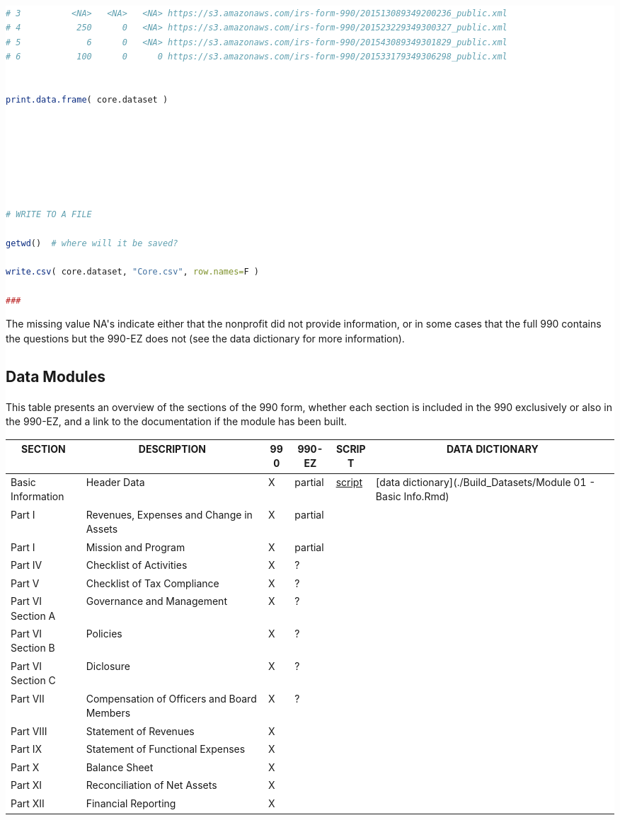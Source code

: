 ```r
# 3          <NA>   <NA>   <NA> https://s3.amazonaws.com/irs-form-990/201513089349200236_public.xml
# 4           250      0   <NA> https://s3.amazonaws.com/irs-form-990/201523229349300327_public.xml
# 5             6      0   <NA> https://s3.amazonaws.com/irs-form-990/201543089349301829_public.xml
# 6           100      0      0 https://s3.amazonaws.com/irs-form-990/201533179349306298_public.xml


print.data.frame( core.dataset )







# WRITE TO A FILE

getwd()  # where will it be saved?

write.csv( core.dataset, "Core.csv", row.names=F )

###

```

The missing value NA's indicate either that the nonprofit did not provide information, or in some cases that the full 990 contains the questions but the 990-EZ does not (see the data dictionary for more information). 

## Data Modules

This table presents an overview of the sections of the 990 form, whether each section is included in the 990 exclusively or also in the 990-EZ, and a link to the documentation if the module has been built.

SECTION | DESCRIPTION | 990 | 990-EZ | SCRIPT | DATA DICTIONARY
--------|-------------|-----|--------|--------|-------------------
Basic Information | Header Data | X | partial |  [script](https://github.com/lecy/Open-Data-for-Nonprofit-Research/blob/master/Helper_Functions/getBasicInfo.R) | [data dictionary](./Build_Datasets/Module 01 - Basic Info.Rmd)
Part I | Revenues, Expenses and Change in Assets  | X | partial | | 
Part I | Mission and Program | X | partial | | 
Part IV | Checklist of Activities  | X | ? | | 
Part V | Checklist of Tax Compliance  | X | ? | | 
Part VI Section A | Governance and Management  | X | ? | | 
Part VI Section B | Policies  | X | ? | | 
Part VI Section C | Diclosure  | X | ? | | 
Part VII | Compensation of Officers and Board Members  | X | ? | | 
Part VIII | Statement of Revenues  | X | | | 
Part IX | Statement of Functional Expenses  | X | | | 
Part X | Balance Sheet  | X |  | | 
Part XI | Reconciliation of Net Assets  | X |  | | 
Part XII | Financial Reporting  | X |  | | 
